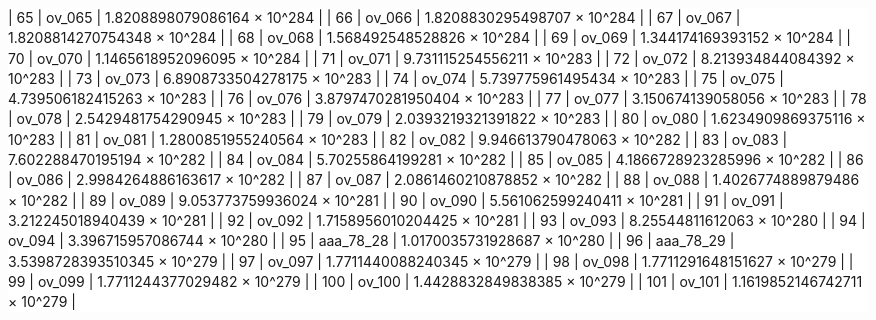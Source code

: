 | 65 | ov_065 | 1.8208898079086164 × 10^284 |
| 66 | ov_066 | 1.8208830295498707 × 10^284 |
| 67 | ov_067 | 1.8208814270754348 × 10^284 |
| 68 | ov_068 | 1.568492548528826 × 10^284 |
| 69 | ov_069 | 1.344174169393152 × 10^284 |
| 70 | ov_070 | 1.1465618952096095 × 10^284 |
| 71 | ov_071 | 9.731115254556211 × 10^283 |
| 72 | ov_072 | 8.213934844084392 × 10^283 |
| 73 | ov_073 | 6.8908733504278175 × 10^283 |
| 74 | ov_074 | 5.739775961495434 × 10^283 |
| 75 | ov_075 | 4.739506182415263 × 10^283 |
| 76 | ov_076 | 3.8797470281950404 × 10^283 |
| 77 | ov_077 | 3.150674139058056 × 10^283 |
| 78 | ov_078 | 2.5429481754290945 × 10^283 |
| 79 | ov_079 | 2.0393219321391822 × 10^283 |
| 80 | ov_080 | 1.6234909869375116 × 10^283 |
| 81 | ov_081 | 1.2800851955240564 × 10^283 |
| 82 | ov_082 | 9.946613790478063 × 10^282 |
| 83 | ov_083 | 7.602288470195194 × 10^282 |
| 84 | ov_084 | 5.70255864199281 × 10^282 |
| 85 | ov_085 | 4.1866728923285996 × 10^282 |
| 86 | ov_086 | 2.9984264886163617 × 10^282 |
| 87 | ov_087 | 2.0861460210878852 × 10^282 |
| 88 | ov_088 | 1.4026774889879486 × 10^282 |
| 89 | ov_089 | 9.053773759936024 × 10^281 |
| 90 | ov_090 | 5.561062599240411 × 10^281 |
| 91 | ov_091 | 3.212245018940439 × 10^281 |
| 92 | ov_092 | 1.7158956010204425 × 10^281 |
| 93 | ov_093 | 8.25544811612063 × 10^280 |
| 94 | ov_094 | 3.396715957086744 × 10^280 |
| 95 | aaa_78_28 | 1.0170035731928687 × 10^280 |
| 96 | aaa_78_29 | 3.5398728393510345 × 10^279 |
| 97 | ov_097 | 1.7711440088240345 × 10^279 |
| 98 | ov_098 | 1.7711291648151627 × 10^279 |
| 99 | ov_099 | 1.7711244377029482 × 10^279 |
| 100 | ov_100 | 1.4428832849838385 × 10^279 |
| 101 | ov_101 | 1.1619852146742711 × 10^279 |